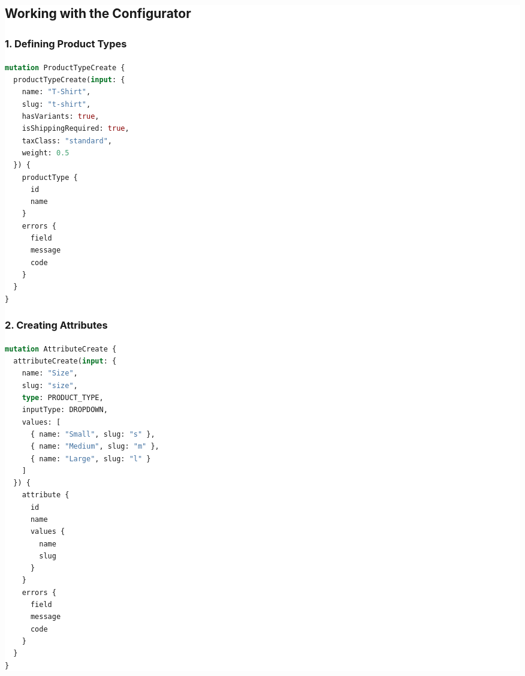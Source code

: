 ## Working with the Configurator

### 1. Defining Product Types

```graphql
mutation ProductTypeCreate {
  productTypeCreate(input: {
    name: "T-Shirt",
    slug: "t-shirt",
    hasVariants: true,
    isShippingRequired: true,
    taxClass: "standard",
    weight: 0.5
  }) {
    productType {
      id
      name
    }
    errors {
      field
      message
      code
    }
  }
}
```

### 2. Creating Attributes

```graphql
mutation AttributeCreate {
  attributeCreate(input: {
    name: "Size",
    slug: "size",
    type: PRODUCT_TYPE,
    inputType: DROPDOWN,
    values: [
      { name: "Small", slug: "s" },
      { name: "Medium", slug: "m" },
      { name: "Large", slug: "l" }
    ]
  }) {
    attribute {
      id
      name
      values {
        name
        slug
      }
    }
    errors {
      field
      message
      code
    }
  }
}
```
